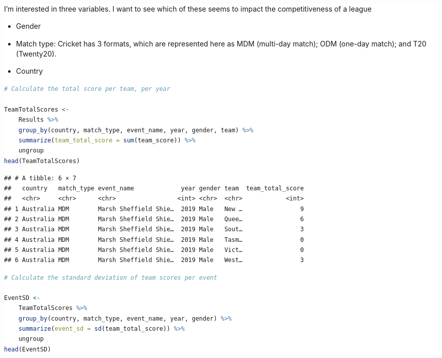 I’m interested in three variables. I want to see which of these seems to
impact the competitiveness of a league

- Gender

- Match type: Cricket has 3 formats, which are represented here as MDM
  (multi-day match); ODM (one-day match); and T20 (Twenty20).

- Country

``` r
# Calculate the total score per team, per year

TeamTotalScores <-
    Results %>%
    group_by(country, match_type, event_name, year, gender, team) %>%
    summarize(team_total_score = sum(team_score)) %>%
    ungroup
head(TeamTotalScores)
```

    ## # A tibble: 6 × 7
    ##   country   match_type event_name             year gender team  team_total_score
    ##   <chr>     <chr>      <chr>                 <int> <chr>  <chr>            <int>
    ## 1 Australia MDM        Marsh Sheffield Shie…  2019 Male   New …                9
    ## 2 Australia MDM        Marsh Sheffield Shie…  2019 Male   Quee…                6
    ## 3 Australia MDM        Marsh Sheffield Shie…  2019 Male   Sout…                3
    ## 4 Australia MDM        Marsh Sheffield Shie…  2019 Male   Tasm…                0
    ## 5 Australia MDM        Marsh Sheffield Shie…  2019 Male   Vict…                0
    ## 6 Australia MDM        Marsh Sheffield Shie…  2019 Male   West…                3

``` r
# Calculate the standard deviation of team scores per event

EventSD <-
    TeamTotalScores %>%
    group_by(country, match_type, event_name, year, gender) %>%
    summarize(event_sd = sd(team_total_score)) %>%
    ungroup
head(EventSD)
```
